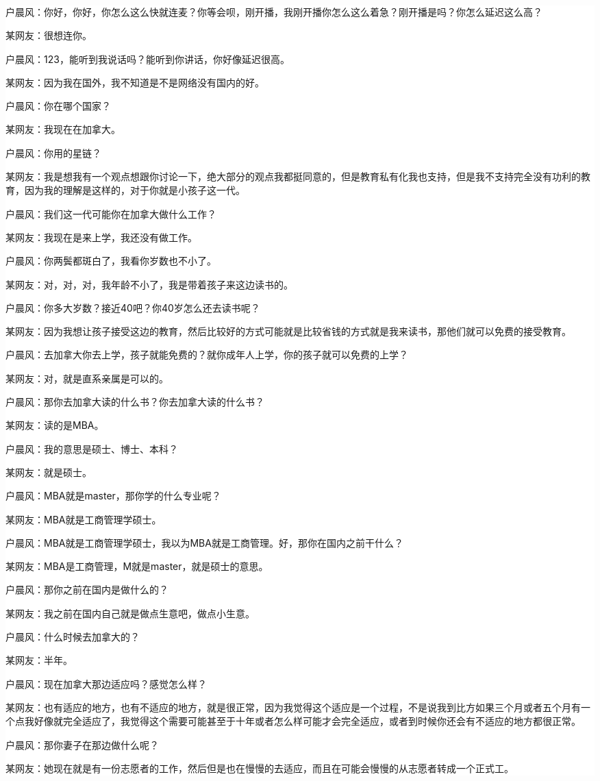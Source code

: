 户晨风：你好，你好，你怎么这么快就连麦？你等会呗，刚开播，我刚开播你怎么这么着急？刚开播是吗？你怎么延迟这么高？

某网友：很想连你。

户晨风：123，能听到我说话吗？能听到你讲话，你好像延迟很高。

某网友：因为我在国外，我不知道是不是网络没有国内的好。

户晨风：你在哪个国家？

某网友：我现在在加拿大。

户晨风：你用的星链？

某网友：我是想我有一个观点想跟你讨论一下，绝大部分的观点我都挺同意的，但是教育私有化我也支持，但是我不支持完全没有功利的教育，因为我的理解是这样的，对于你就是小孩子这一代。

户晨风：我们这一代可能你在加拿大做什么工作？

某网友：我现在是来上学，我还没有做工作。

户晨风：你两鬓都斑白了，我看你岁数也不小了。

某网友：对，对，对，我年龄不小了，我是带着孩子来这边读书的。

户晨风：你多大岁数？接近40吧？你40岁怎么还去读书呢？

某网友：因为我想让孩子接受这边的教育，然后比较好的方式可能就是比较省钱的方式就是我来读书，那他们就可以免费的接受教育。

户晨风：去加拿大你去上学，孩子就能免费的？就你成年人上学，你的孩子就可以免费的上学？

某网友：对，就是直系亲属是可以的。

户晨风：那你去加拿大读的什么书？你去加拿大读的什么书？

某网友：读的是MBA。

户晨风：我的意思是硕士、博士、本科？

某网友：就是硕士。

户晨风：MBA就是master，那你学的什么专业呢？

某网友：MBA就是工商管理学硕士。

户晨风：MBA就是工商管理学硕士，我以为MBA就是工商管理。好，那你在国内之前干什么？

某网友：MBA是工商管理，M就是master，就是硕士的意思。

户晨风：那你之前在国内是做什么的？

某网友：我之前在国内自己就是做点生意吧，做点小生意。

户晨风：什么时候去加拿大的？

某网友：半年。

户晨风：现在加拿大那边适应吗？感觉怎么样？

某网友：也有适应的地方，也有不适应的地方，就是很正常，因为我觉得这个适应是一个过程，不是说我到比方如果三个月或者五个月有一个点我好像就完全适应了，我觉得这个需要可能甚至于十年或者怎么样可能才会完全适应，或者到时候你还会有不适应的地方都很正常。

户晨风：那你妻子在那边做什么呢？

某网友：她现在就是有一份志愿者的工作，然后但是也在慢慢的去适应，而且在可能会慢慢的从志愿者转成一个正式工。
